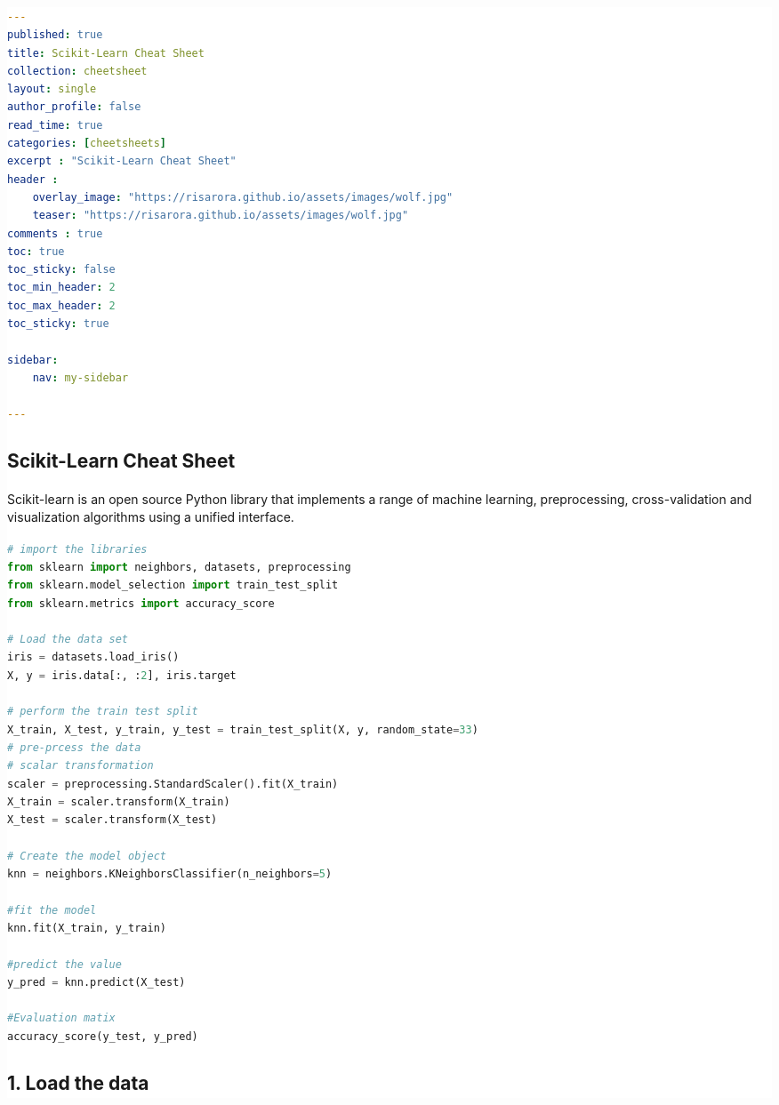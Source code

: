 ```yaml
---
published: true
title: Scikit-Learn Cheat Sheet
collection: cheetsheet
layout: single
author_profile: false
read_time: true
categories: [cheetsheets]
excerpt : "Scikit-Learn Cheat Sheet"
header :
    overlay_image: "https://risarora.github.io/assets/images/wolf.jpg"
    teaser: "https://risarora.github.io/assets/images/wolf.jpg"
comments : true
toc: true
toc_sticky: false
toc_min_header: 2
toc_max_header: 2
toc_sticky: true

sidebar:
    nav: my-sidebar

---
```


## Scikit-Learn Cheat Sheet

Scikit-learn is an open source Python library that implements a range of machine learning, preprocessing, cross-validation and visualization algorithms using a unified interface.

```python
# import the libraries
from sklearn import neighbors, datasets, preprocessing
from sklearn.model_selection import train_test_split
from sklearn.metrics import accuracy_score

# Load the data set
iris = datasets.load_iris()
X, y = iris.data[:, :2], iris.target

# perform the train test split
X_train, X_test, y_train, y_test = train_test_split(X, y, random_state=33)
# pre-prcess the data
# scalar transformation
scaler = preprocessing.StandardScaler().fit(X_train)
X_train = scaler.transform(X_train)
X_test = scaler.transform(X_test)

# Create the model object
knn = neighbors.KNeighborsClassifier(n_neighbors=5)

#fit the model
knn.fit(X_train, y_train)

#predict the value
y_pred = knn.predict(X_test)

#Evaluation matix
accuracy_score(y_test, y_pred)

```
## 1. Load the data